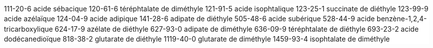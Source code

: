 <td>111-20-6</td>
<td>acide sébacique</td>
</tr>
<tr>
<td>120-61-6</td>
<td>téréphtalate de diméthyle</td>
</tr>
<tr>
<td>121-91-5</td>
<td>acide isophtalique</td>
</tr>
<tr>
<td>123-25-1</td>
<td>succinate de diéthyle</td>
</tr>
<tr>
<td>123-99-9</td>
<td>acide azélaïque</td>
</tr>
<tr>
<td>124-04-9</td>
<td>acide adipique</td>
</tr>
<tr>
<td>141-28-6</td>
<td>adipate de diéthyle</td>
</tr>
<tr>
<td>505-48-6</td>
<td>acide subérique</td>
</tr>
<tr>
<td>528-44-9</td>
<td>acide benzène-1,2,4-tricarboxylique</td>
</tr>
<tr>
<td>624-17-9</td>
<td>azélate de diéthyle</td>
</tr>
<tr>
<td>627-93-0</td>
<td>adipate de diméthyle</td>
</tr>
<tr>
<td>636-09-9</td>
<td>téréphtalate de diéthyle</td>
</tr>
<tr>
<td>693-23-2</td>
<td>acide dodécanedioïque</td>
</tr>
<tr>
<td>818-38-2</td>
<td>glutarate de diéthyle</td>
</tr>
<tr>
<td>1119-40-0</td>
<td>glutarate de diméthyle</td>
</tr>
<tr>
<td>1459-93-4</td>
<td>isophtalate de diméthyle</td>
</tr>
<tr>